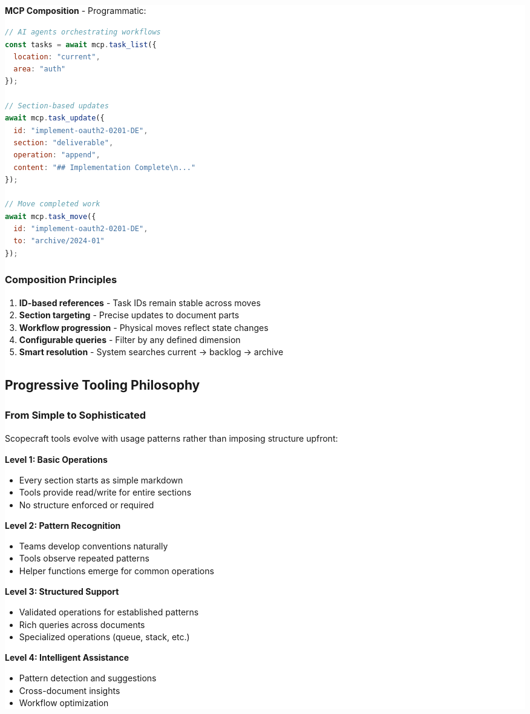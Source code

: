 **MCP Composition** - Programmatic:
```javascript
// AI agents orchestrating workflows
const tasks = await mcp.task_list({
  location: "current",
  area: "auth"
});

// Section-based updates
await mcp.task_update({
  id: "implement-oauth2-0201-DE",
  section: "deliverable",
  operation: "append",
  content: "## Implementation Complete\n..."
});

// Move completed work
await mcp.task_move({
  id: "implement-oauth2-0201-DE",
  to: "archive/2024-01"
});
```

### Composition Principles

1. **ID-based references** - Task IDs remain stable across moves
2. **Section targeting** - Precise updates to document parts
3. **Workflow progression** - Physical moves reflect state changes
4. **Configurable queries** - Filter by any defined dimension
5. **Smart resolution** - System searches current → backlog → archive

## Progressive Tooling Philosophy

### From Simple to Sophisticated

Scopecraft tools evolve with usage patterns rather than imposing structure upfront:

**Level 1: Basic Operations**
- Every section starts as simple markdown
- Tools provide read/write for entire sections
- No structure enforced or required

**Level 2: Pattern Recognition**
- Teams develop conventions naturally
- Tools observe repeated patterns
- Helper functions emerge for common operations

**Level 3: Structured Support**
- Validated operations for established patterns
- Rich queries across documents
- Specialized operations (queue, stack, etc.)

**Level 4: Intelligent Assistance**
- Pattern detection and suggestions
- Cross-document insights
- Workflow optimization
